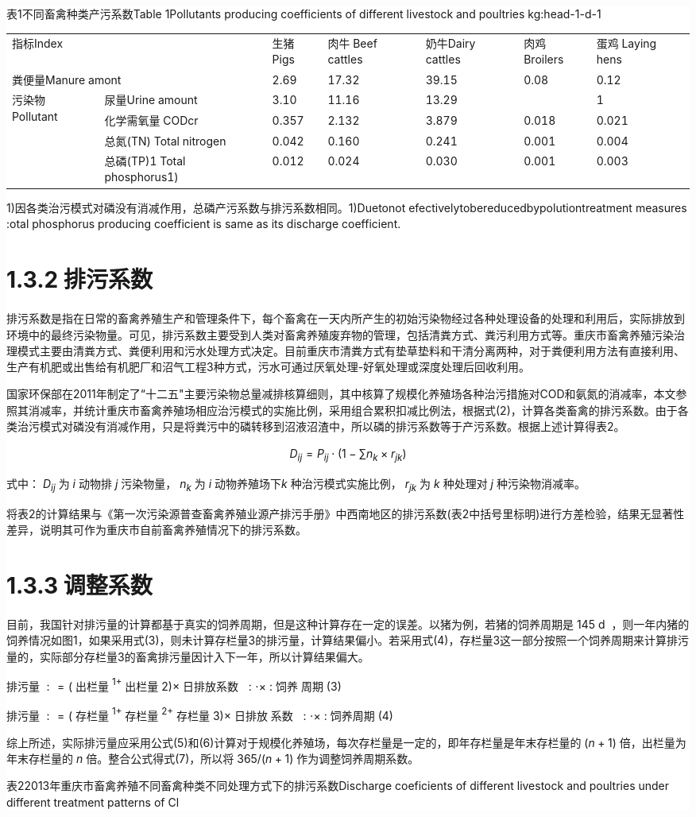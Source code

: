表1不同畜禽种类产污系数Table 1Pollutants producing coefficients of different livestock and poultries kg:head-1-d-1  

<html><body><table><tr><td colspan="2">指标Index</td><td>生猪Pigs</td><td>肉牛 Beef cattles</td><td>奶牛Dairy cattles</td><td>肉鸡Broilers</td><td>蛋鸡 Laying hens</td></tr><tr><td colspan="2">粪便量Manure amont</td><td>2.69</td><td>17.32</td><td>39.15</td><td>0.08</td><td>0.12</td></tr><tr><td rowspan="4">污染物 Pollutant</td><td>尿量Urine amount</td><td>3.10</td><td>11.16</td><td>13.29</td><td></td><td>1</td></tr><tr><td>化学需氧量 CODcr</td><td>0.357</td><td>2.132</td><td>3.879</td><td>0.018</td><td>0.021</td></tr><tr><td>总氮(TN) Total nitrogen</td><td>0.042</td><td>0.160</td><td>0.241</td><td>0.001</td><td>0.004</td></tr><tr><td>总磷(TP)1 Total phosphorus1)</td><td>0.012</td><td>0.024</td><td>0.030</td><td>0.001</td><td>0.003</td></tr></table></body></html>

1)因各类治污模式对磷没有消减作用，总磷产污系数与排污系数相同。1)Duetonot efectivelytobereducedbypolutiontreatment measures :otal phosphorus producing coefficient is same as its discharge coefficient.

# 1.3.2 排污系数

排污系数是指在日常的畜禽养殖生产和管理条件下，每个畜禽在一天内所产生的初始污染物经过各种处理设备的处理和利用后，实际排放到环境中的最终污染物量。可见，排污系数主要受到人类对畜禽养殖废弃物的管理，包括清粪方式、粪污利用方式等。重庆市畜禽养殖污染治理模式主要由清粪方式、粪便利用和污水处理方式决定。目前重庆市清粪方式有垫草垫料和干清分离两种，对于粪便利用方法有直接利用、生产有机肥或出售给有机肥厂和沼气工程3种方式，污水可通过厌氧处理-好氧处理或深度处理后回收利用。

国家环保部在2011年制定了“十二五"主要污染物总量减排核算细则，其中核算了规模化养殖场各种治污措施对COD和氨氮的消减率，本文参照其消减率，并统计重庆市畜禽养殖场相应治污模式的实施比例，采用组合累积扣减比例法，根据式(2)，计算各类畜禽的排污系数。由于各类治污模式对磷没有消减作用，只是将粪污中的磷转移到沼液沼渣中，所以磷的排污系数等于产污系数。根据上述计算得表2。

$$
D _ { i j } = P _ { i j } \cdot ( 1 - \sum n _ { k } \times r _ { j k } )
$$

式中： $D _ { i j }$ 为 $i$ 动物排 $j$ 污染物量， $n _ { k }$ 为 $i$ 动物养殖场下$k$ 种治污模式实施比例， $r _ { j k }$ 为 $k$ 种处理对 $j$ 种污染物消减率。

将表2的计算结果与《第一次污染源普查畜禽养殖业源产排污手册》中西南地区的排污系数(表2中括号里标明)进行方差检验，结果无显著性差异，说明其可作为重庆市自前畜禽养殖情况下的排污系数。

# 1.3.3 调整系数

目前，我国针对排污量的计算都基于真实的饲养周期，但是这种计算存在一定的误差。以猪为例，若猪的饲养周期是 $1 4 5 { \mathrm { ~ d ~ } }$ ，则一年内猪的饲养情况如图1，如果采用式(3)，则未计算存栏量3的排污量，计算结果偏小。若采用式(4)，存栏量3这一部分按照一个饲养周期来计算排污量的，实际部分存栏量3的畜禽排污量因计入下一年，所以计算结果偏大。

排污量 $\scriptstyle : = ($ 出栏量 $^ { 1 + }$ 出栏量 $2 ) \times$ 日排放系数 $\ : \cdot \times \ :$ 饲养 周期 (3)

排污量 $\scriptstyle : = ($ 存栏量 $^ { 1 + }$ 存栏量 $^ { 2 + }$ 存栏量 $3 ) \times$ 日排放 系数 $\ : \cdot \times \ :$ 饲养周期 (4)

综上所述，实际排污量应采用公式(5)和(6)计算对于规模化养殖场，每次存栏量是一定的，即年存栏量是年末存栏量的 $( n { + } 1 )$ 倍，出栏量为年末存栏量的 $n$ 倍。整合公式得式(7)，所以将 $3 6 5 / ( n + 1 )$ 作为调整饲养周期系数。

表22013年重庆市畜禽养殖不同畜禽种类不同处理方式下的排污系数Discharge coeficients of different livestock and poultries under different treatment patterns of Cl  
